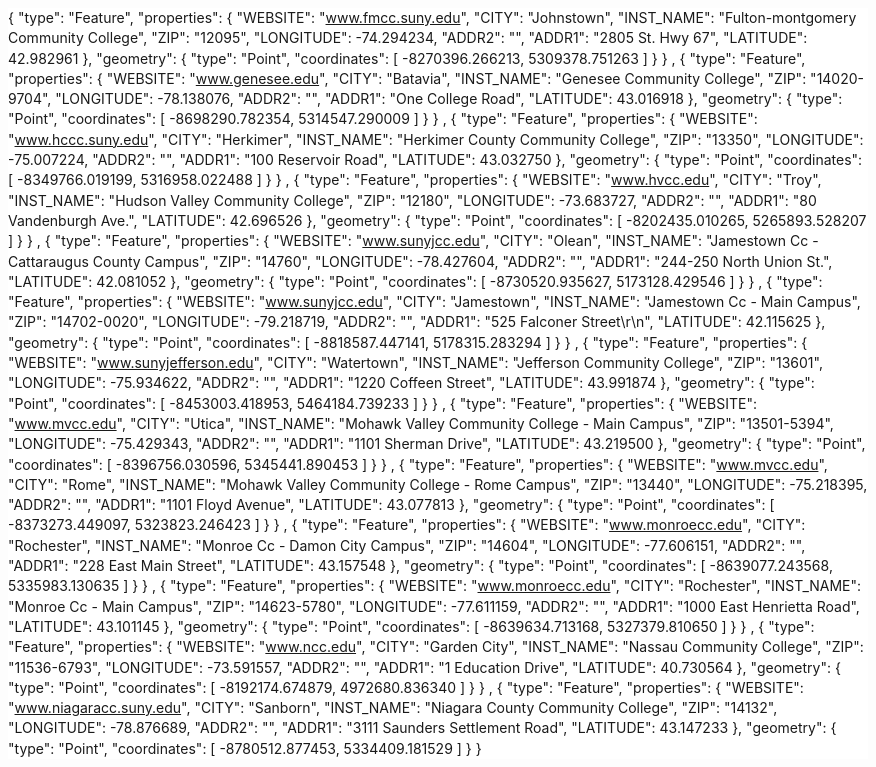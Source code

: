 { "type": "Feature", "properties": { "WEBSITE": "www.fmcc.suny.edu", "CITY": "Johnstown", "INST_NAME": "Fulton-montgomery Community College", "ZIP": "12095", "LONGITUDE": -74.294234, "ADDR2": "", "ADDR1": "2805 St. Hwy 67", "LATITUDE": 42.982961 }, "geometry": { "type": "Point", "coordinates": [ -8270396.266213, 5309378.751263 ] } }
,
{ "type": "Feature", "properties": { "WEBSITE": "www.genesee.edu", "CITY": "Batavia", "INST_NAME": "Genesee Community College", "ZIP": "14020-9704", "LONGITUDE": -78.138076, "ADDR2": "", "ADDR1": "One College Road", "LATITUDE": 43.016918 }, "geometry": { "type": "Point", "coordinates": [ -8698290.782354, 5314547.290009 ] } }
,
{ "type": "Feature", "properties": { "WEBSITE": "www.hccc.suny.edu", "CITY": "Herkimer", "INST_NAME": "Herkimer County Community College", "ZIP": "13350", "LONGITUDE": -75.007224, "ADDR2": "", "ADDR1": "100 Reservoir Road", "LATITUDE": 43.032750 }, "geometry": { "type": "Point", "coordinates": [ -8349766.019199, 5316958.022488 ] } }
,
{ "type": "Feature", "properties": { "WEBSITE": "www.hvcc.edu", "CITY": "Troy", "INST_NAME": "Hudson Valley Community College", "ZIP": "12180", "LONGITUDE": -73.683727, "ADDR2": "", "ADDR1": "80 Vandenburgh Ave.", "LATITUDE": 42.696526 }, "geometry": { "type": "Point", "coordinates": [ -8202435.010265, 5265893.528207 ] } }
,
{ "type": "Feature", "properties": { "WEBSITE": "www.sunyjcc.edu", "CITY": "Olean", "INST_NAME": "Jamestown Cc - Cattaraugus County Campus", "ZIP": "14760", "LONGITUDE": -78.427604, "ADDR2": "", "ADDR1": "244-250 North Union St.", "LATITUDE": 42.081052 }, "geometry": { "type": "Point", "coordinates": [ -8730520.935627, 5173128.429546 ] } }
,
{ "type": "Feature", "properties": { "WEBSITE": "www.sunyjcc.edu", "CITY": "Jamestown", "INST_NAME": "Jamestown Cc - Main Campus", "ZIP": "14702-0020", "LONGITUDE": -79.218719, "ADDR2": "", "ADDR1": "525 Falconer Street\r\n", "LATITUDE": 42.115625 }, "geometry": { "type": "Point", "coordinates": [ -8818587.447141, 5178315.283294 ] } }
,
{ "type": "Feature", "properties": { "WEBSITE": "www.sunyjefferson.edu", "CITY": "Watertown", "INST_NAME": "Jefferson Community College", "ZIP": "13601", "LONGITUDE": -75.934622, "ADDR2": "", "ADDR1": "1220 Coffeen Street", "LATITUDE": 43.991874 }, "geometry": { "type": "Point", "coordinates": [ -8453003.418953, 5464184.739233 ] } }
,
{ "type": "Feature", "properties": { "WEBSITE": "www.mvcc.edu", "CITY": "Utica", "INST_NAME": "Mohawk Valley Community College - Main Campus", "ZIP": "13501-5394", "LONGITUDE": -75.429343, "ADDR2": "", "ADDR1": "1101 Sherman Drive", "LATITUDE": 43.219500 }, "geometry": { "type": "Point", "coordinates": [ -8396756.030596, 5345441.890453 ] } }
,
{ "type": "Feature", "properties": { "WEBSITE": "www.mvcc.edu", "CITY": "Rome", "INST_NAME": "Mohawk Valley Community College - Rome Campus", "ZIP": "13440", "LONGITUDE": -75.218395, "ADDR2": "", "ADDR1": "1101 Floyd Avenue", "LATITUDE": 43.077813 }, "geometry": { "type": "Point", "coordinates": [ -8373273.449097, 5323823.246423 ] } }
,
{ "type": "Feature", "properties": { "WEBSITE": "www.monroecc.edu", "CITY": "Rochester", "INST_NAME": "Monroe Cc - Damon City Campus", "ZIP": "14604", "LONGITUDE": -77.606151, "ADDR2": "", "ADDR1": "228 East Main Street", "LATITUDE": 43.157548 }, "geometry": { "type": "Point", "coordinates": [ -8639077.243568, 5335983.130635 ] } }
,
{ "type": "Feature", "properties": { "WEBSITE": "www.monroecc.edu", "CITY": "Rochester", "INST_NAME": "Monroe Cc - Main Campus", "ZIP": "14623-5780", "LONGITUDE": -77.611159, "ADDR2": "", "ADDR1": "1000 East Henrietta Road", "LATITUDE": 43.101145 }, "geometry": { "type": "Point", "coordinates": [ -8639634.713168, 5327379.810650 ] } }
,
{ "type": "Feature", "properties": { "WEBSITE": "www.ncc.edu", "CITY": "Garden City", "INST_NAME": "Nassau Community College", "ZIP": "11536-6793", "LONGITUDE": -73.591557, "ADDR2": "", "ADDR1": "1 Education Drive", "LATITUDE": 40.730564 }, "geometry": { "type": "Point", "coordinates": [ -8192174.674879, 4972680.836340 ] } }
,
{ "type": "Feature", "properties": { "WEBSITE": "www.niagaracc.suny.edu", "CITY": "Sanborn", "INST_NAME": "Niagara County Community College", "ZIP": "14132", "LONGITUDE": -78.876689, "ADDR2": "", "ADDR1": "3111 Saunders Settlement Road", "LATITUDE": 43.147233 }, "geometry": { "type": "Point", "coordinates": [ -8780512.877453, 5334409.181529 ] } }